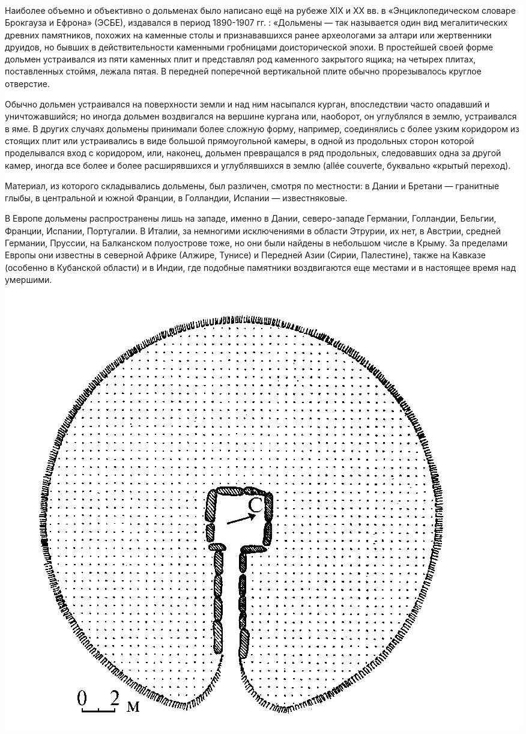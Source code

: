 Наиболее объемно и объективно о дольменах было написано ещё на рубеже ХIХ и ХХ вв. в «Энциклопедическом словаре Брокгауза и Ефрона» (ЭСБЕ), издавался в период 1890-1907 гг. : «Дольмены  — так называется один вид мегалитических древних памятников, похожих на каменные столы и признававшихся ранее археологами за алтари или жертвенники друидов, но бывших в действительности каменными гробницами доисторической эпохи. В простейшей своей форме дольмен устраивался из пяти каменных плит и представлял род каменного закрытого ящика; на четырех плитах, поставленных стоймя, лежала пятая. В передней поперечной вертикальной плите обычно прорезывалось круглое отверстие.

Обычно дольмен устраивался на поверхности земли и над ним насыпался курган, впоследствии часто опадавший и уничтожавшийся; но иногда дольмен воздвигался на вершине кургана или, наоборот, он углублялся в землю, устраивался в яме. В других случаях дольмены принимали более сложную форму, например, соединялись с более узким коридором из стоящих плит или устраивались в виде большой прямоугольной камеры, в одной из продольных сторон которой проделывался вход с коридором, или, наконец, дольмен превращался в ряд продольных, следовавших одна за другой камер, иногда все более и более расширявшихся и углублявшихся в землю (allée couverte, буквально «крытый переход).

Материал, из которого складывались дольмены, был различен, смотря по местности: в Дании и Бретани — гранитные глыбы, в центральной и южной Франции, в Голландии, Испании — известняковые.

В Европе дольмены распространены лишь на западе, именно в Дании, северо-западе Германии, Голландии, Бельгии, Франции, Испании, Португалии. В Италии, за немногими исключениями в области Этрурии, их нет, в Австрии, средней Германии, Пруссии, на Балканском полуострове тоже, но они были найдены в небольшом числе в Крыму. За пределами Европы они известны в северной Африке (Алжире, Тунисе) и Передней Азии (Сирии, Палестине), также на Кавказе (особенно в Кубанской области) и в Индии, где подобные памятники воздвигаются еще местами и в настоящее время над умершими.

<figure>
	<img alt="План коридорной гробницы в Керкадо, Карнак (Морбиан – департамент на западе Франции) с квадратной камерой и длинным коридором." title="План коридорной гробницы в Керкадо, Карнак (Морбиан – департамент на западе Франции) с квадратной камерой и длинным коридором." style="width: 701px;" src="/img/mysteries-dolmens/ch1p2/2-6.webp"/>